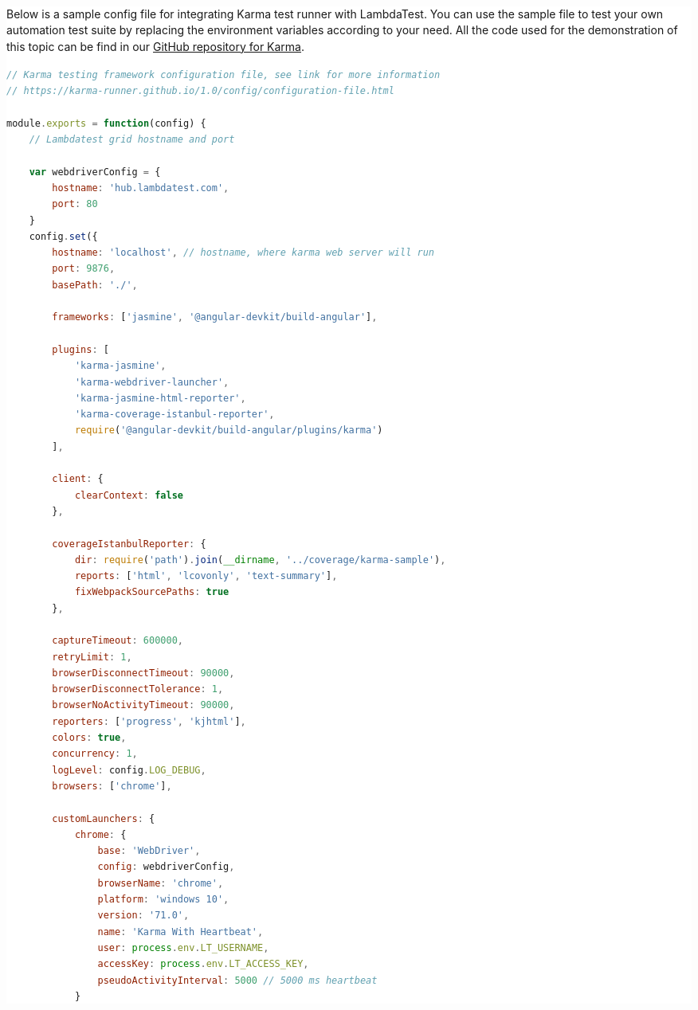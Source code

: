 Below is a sample config file for integrating Karma test runner with LambdaTest. You can use the sample file to test your own automation test suite by replacing the environment variables according to your need. All the code used for the demonstration of this topic can be find in our [GitHub repository for Karma](https://github.com/LambdaTest/angular-karma-sample).

``` js
// Karma testing framework configuration file, see link for more information
// https://karma-runner.github.io/1.0/config/configuration-file.html
 
module.exports = function(config) {
    // Lambdatest grid hostname and port
 
    var webdriverConfig = {
        hostname: 'hub.lambdatest.com',
        port: 80
    }
    config.set({
        hostname: 'localhost', // hostname, where karma web server will run
        port: 9876,
        basePath: './',
 
        frameworks: ['jasmine', '@angular-devkit/build-angular'],
 
        plugins: [
            'karma-jasmine',
            'karma-webdriver-launcher',
            'karma-jasmine-html-reporter',
            'karma-coverage-istanbul-reporter',
            require('@angular-devkit/build-angular/plugins/karma')
        ],
 
        client: {
            clearContext: false
        },
 
        coverageIstanbulReporter: {
            dir: require('path').join(__dirname, '../coverage/karma-sample'),
            reports: ['html', 'lcovonly', 'text-summary'],
            fixWebpackSourcePaths: true
        },
 
        captureTimeout: 600000,
        retryLimit: 1, 
        browserDisconnectTimeout: 90000,
        browserDisconnectTolerance: 1,
        browserNoActivityTimeout: 90000,
        reporters: ['progress', 'kjhtml'],
        colors: true,
        concurrency: 1,
        logLevel: config.LOG_DEBUG,
        browsers: ['chrome'],
 
        customLaunchers: {
            chrome: {
                base: 'WebDriver',
                config: webdriverConfig,
                browserName: 'chrome',
                platform: 'windows 10',
                version: '71.0',
                name: 'Karma With Heartbeat',
                user: process.env.LT_USERNAME,
                accessKey: process.env.LT_ACCESS_KEY,
                pseudoActivityInterval: 5000 // 5000 ms heartbeat
            }
```